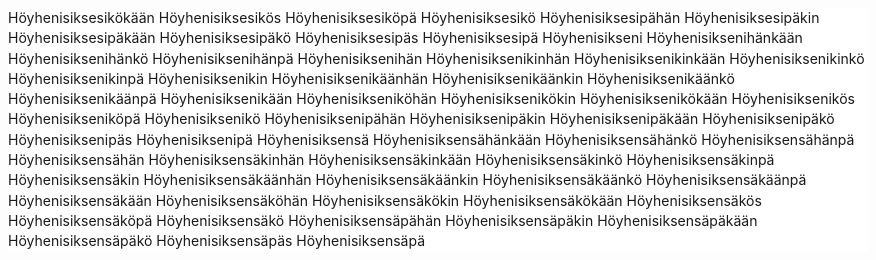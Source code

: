 Höyhenisiksesikökään
Höyhenisiksesikös
Höyhenisiksesiköpä
Höyhenisiksesikö
Höyhenisiksesipähän
Höyhenisiksesipäkin
Höyhenisiksesipäkään
Höyhenisiksesipäkö
Höyhenisiksesipäs
Höyhenisiksesipä
Höyhenisikseni
Höyhenisiksenihänkään
Höyhenisiksenihänkö
Höyhenisiksenihänpä
Höyhenisiksenihän
Höyhenisiksenikinhän
Höyhenisiksenikinkään
Höyhenisiksenikinkö
Höyhenisiksenikinpä
Höyhenisiksenikin
Höyhenisiksenikäänhän
Höyhenisiksenikäänkin
Höyhenisiksenikäänkö
Höyhenisiksenikäänpä
Höyhenisiksenikään
Höyhenisikseniköhän
Höyhenisiksenikökin
Höyhenisiksenikökään
Höyhenisiksenikös
Höyhenisikseniköpä
Höyhenisiksenikö
Höyhenisiksenipähän
Höyhenisiksenipäkin
Höyhenisiksenipäkään
Höyhenisiksenipäkö
Höyhenisiksenipäs
Höyhenisiksenipä
Höyhenisiksensä
Höyhenisiksensähänkään
Höyhenisiksensähänkö
Höyhenisiksensähänpä
Höyhenisiksensähän
Höyhenisiksensäkinhän
Höyhenisiksensäkinkään
Höyhenisiksensäkinkö
Höyhenisiksensäkinpä
Höyhenisiksensäkin
Höyhenisiksensäkäänhän
Höyhenisiksensäkäänkin
Höyhenisiksensäkäänkö
Höyhenisiksensäkäänpä
Höyhenisiksensäkään
Höyhenisiksensäköhän
Höyhenisiksensäkökin
Höyhenisiksensäkökään
Höyhenisiksensäkös
Höyhenisiksensäköpä
Höyhenisiksensäkö
Höyhenisiksensäpähän
Höyhenisiksensäpäkin
Höyhenisiksensäpäkään
Höyhenisiksensäpäkö
Höyhenisiksensäpäs
Höyhenisiksensäpä